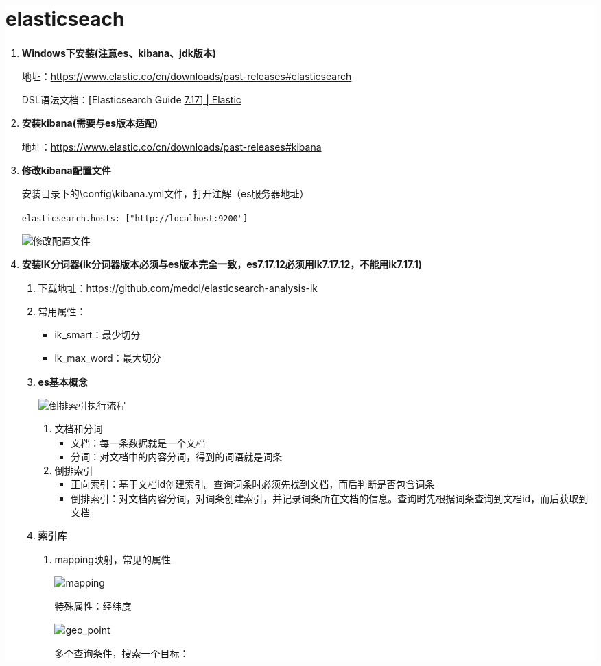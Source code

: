 



# elasticseach

1. **Windows下安装(注意es、kibana、jdk版本)**

   地址：<https://www.elastic.co/cn/downloads/past-releases#elasticsearch>

   DSL语法文档：[Elasticsearch Guide [7.17\] | Elastic](https://www.elastic.co/guide/en/elasticsearch/reference/7.17/index.html)

2. **安装kibana(需要与es版本适配)**

   地址：<https://www.elastic.co/cn/downloads/past-releases#kibana>

3. **修改kibana配置文件**

   安装目录下的\config\kibana.yml文件，打开注解（es服务器地址）

   ```
   elasticsearch.hosts: ["http://localhost:9200"]
   ```

   ![修改配置文件](E:\学习\elasticsearch\picture\config.png)


4. **安装IK分词器(ik分词器版本必须与es版本完全一致，es7.17.12必须用ik7.17.12，不能用ik7.17.1)**

   1. 下载地址：https://github.com/medcl/elasticsearch-analysis-ik

   2. 常用属性：

      * ik_smart：最少切分

      * ik_max_word：最大切分

   3. **es基本概念**

      ![倒排索引执行流程](E:\学习\elasticsearch\picture\index.png)

      1. 文档和分词
         * 文档：每一条数据就是一个文档
         * 分词：对文档中的内容分词，得到的词语就是词条
      2. 倒排索引
         * 正向索引：基于文档id创建索引。查询词条时必须先找到文档，而后判断是否包含词条
         * 倒排索引：对文档内容分词，对词条创建索引，并记录词条所在文档的信息。查询时先根据词条查询到文档id，而后获取到文档
   
   4. **索引库**
   
      1. mapping映射，常见的属性
   
         ![mapping](E:\学习\elasticsearch\picture\mapping.png)
   
         特殊属性：经纬度
   
         ![geo_point](E:\学习\elasticsearch\picture\geo_point.png)
   
         多个查询条件，搜索一个目标：
   
